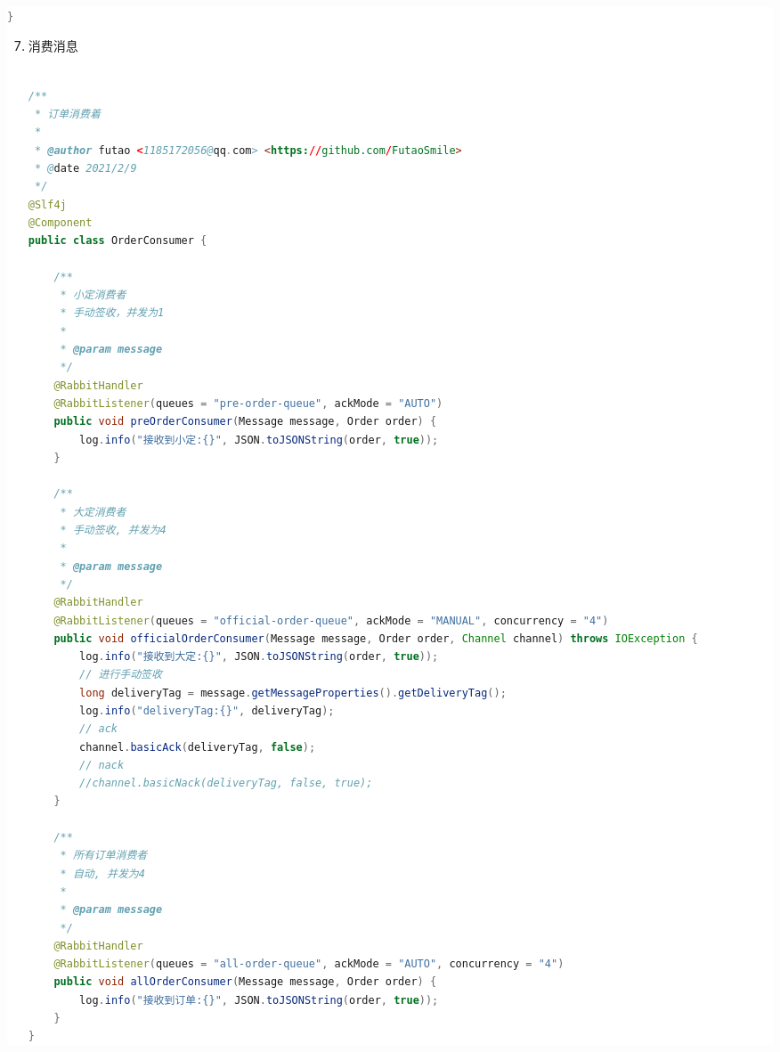    ```java
   }
   
   ```

7. 消费消息

   ```java
   
   /**
    * 订单消费着
    *
    * @author futao <1185172056@qq.com> <https://github.com/FutaoSmile>
    * @date 2021/2/9
    */
   @Slf4j
   @Component
   public class OrderConsumer {
   
       /**
        * 小定消费者
        * 手动签收，并发为1
        *
        * @param message
        */
       @RabbitHandler
       @RabbitListener(queues = "pre-order-queue", ackMode = "AUTO")
       public void preOrderConsumer(Message message, Order order) {
           log.info("接收到小定:{}", JSON.toJSONString(order, true));
       }
   
       /**
        * 大定消费者
        * 手动签收, 并发为4
        *
        * @param message
        */
       @RabbitHandler
       @RabbitListener(queues = "official-order-queue", ackMode = "MANUAL", concurrency = "4")
       public void officialOrderConsumer(Message message, Order order, Channel channel) throws IOException {
           log.info("接收到大定:{}", JSON.toJSONString(order, true));
           // 进行手动签收
           long deliveryTag = message.getMessageProperties().getDeliveryTag();
           log.info("deliveryTag:{}", deliveryTag);
           // ack
           channel.basicAck(deliveryTag, false);
           // nack
           //channel.basicNack(deliveryTag, false, true);
       }
   
       /**
        * 所有订单消费者
        * 自动, 并发为4
        *
        * @param message
        */
       @RabbitHandler
       @RabbitListener(queues = "all-order-queue", ackMode = "AUTO", concurrency = "4")
       public void allOrderConsumer(Message message, Order order) {
           log.info("接收到订单:{}", JSON.toJSONString(order, true));
       }
   }
   ```
